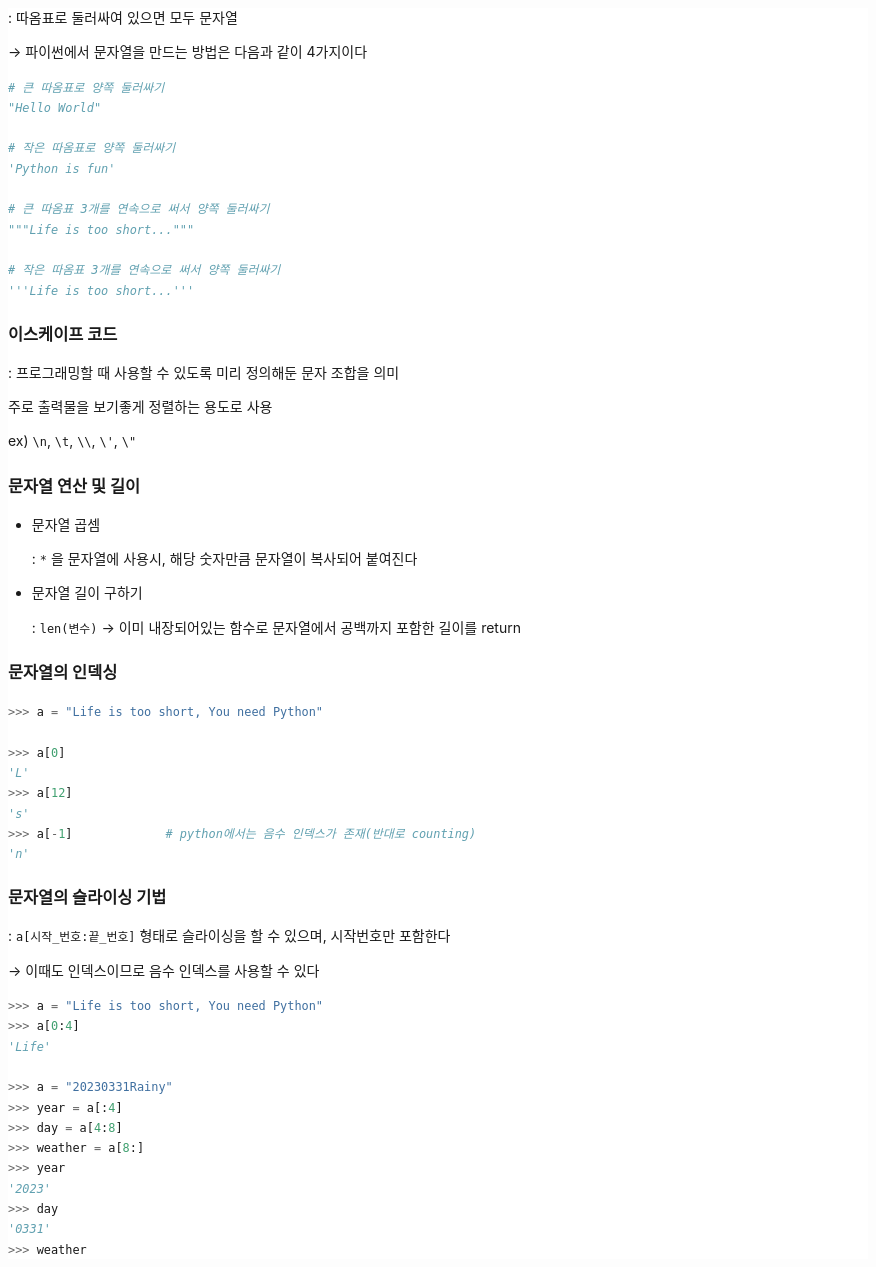 : 따옴표로 둘러싸여 있으면 모두 문자열

→ 파이썬에서 문자열을 만드는 방법은 다음과 같이 4가지이다

```python
# 큰 따옴표로 양쪽 둘러싸기
"Hello World"

# 작은 따옴표로 양쪽 둘러싸기
'Python is fun'

# 큰 따옴표 3개를 연속으로 써서 양쪽 둘러싸기
"""Life is too short..."""

# 작은 따옴표 3개를 연속으로 써서 양쪽 둘러싸기
'''Life is too short...'''
```

### 이스케이프 코드

: 프로그래밍할 때 사용할 수 있도록 미리 정의해둔 문자 조합을 의미

주로 출력물을 보기좋게 정렬하는 용도로 사용

ex) `\n`, `\t`, `\\`, `\'`, `\"`

### 문자열 연산 및 길이

- 문자열 곱셈

    : `*` 을 문자열에 사용시, 해당 숫자만큼 문자열이 복사되어 붙여진다

- 문자열 길이 구하기

    : `len(변수)` → 이미 내장되어있는 함수로 문자열에서 공백까지 포함한 길이를 return


### 문자열의 인덱싱

```python
>>> a = "Life is too short, You need Python"

>>> a[0]
'L'
>>> a[12]
's'
>>> a[-1]             # python에서는 음수 인덱스가 존재(반대로 counting)
'n'
```

### 문자열의 슬라이싱 기법

: `a[시작_번호:끝_번호]` 형태로 슬라이싱을 할 수 있으며, 시작번호만 포함한다

→ 이때도 인덱스이므로 음수 인덱스를 사용할 수 있다

```python
>>> a = "Life is too short, You need Python"
>>> a[0:4]
'Life'

>>> a = "20230331Rainy"
>>> year = a[:4]
>>> day = a[4:8]
>>> weather = a[8:]
>>> year
'2023'
>>> day
'0331'
>>> weather
```